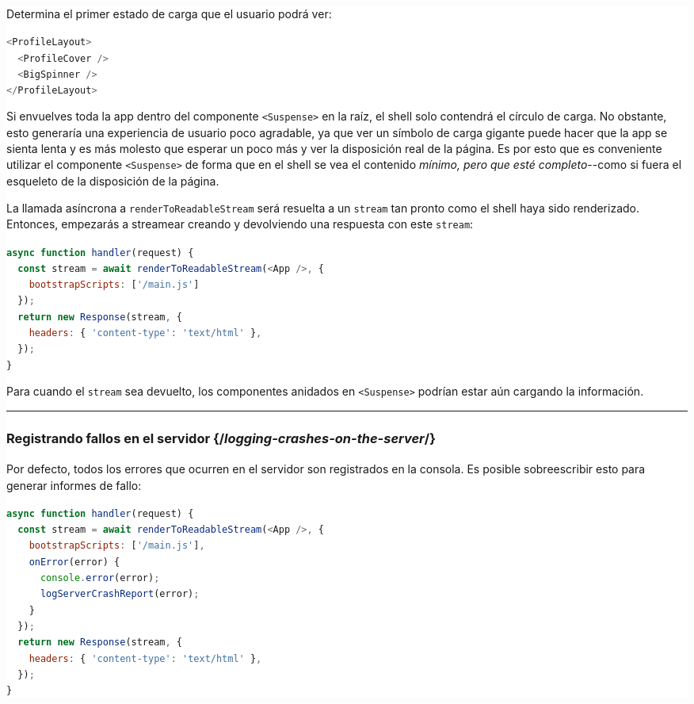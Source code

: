 Determina el primer estado de carga que el usuario podrá ver:

```js {3-5,13
<ProfileLayout>
  <ProfileCover />
  <BigSpinner />
</ProfileLayout>
```

Si envuelves toda la app dentro del componente `<Suspense>` en la raíz, el shell solo contendrá el círculo de carga. No obstante, esto generaría una experiencia de usuario poco agradable, ya que ver un símbolo de carga gigante puede hacer que la app se sienta lenta y es más molesto que esperar un poco más y ver la disposición real de la página. Es por esto que es conveniente utilizar el componente `<Suspense>` de forma que en el shell se vea el contenido *mínimo, pero que esté completo*--como si fuera el esqueleto de la disposición de la página.

La llamada asíncrona a `renderToReadableStream` será resuelta a un `stream` tan pronto como el shell haya sido renderizado. Entonces, empezarás a streamear creando y devolviendo una respuesta con este `stream`:

```js {5}
async function handler(request) {
  const stream = await renderToReadableStream(<App />, {
    bootstrapScripts: ['/main.js']
  });
  return new Response(stream, {
    headers: { 'content-type': 'text/html' },
  });
}
```

Para cuando el `stream` sea devuelto, los componentes anidados en `<Suspense>` podrían estar aún cargando la información.

---

### Registrando fallos en el servidor {/*logging-crashes-on-the-server*/}

Por defecto, todos los errores que ocurren en el servidor son registrados en la consola. Es posible sobreescribir esto para generar informes de fallo:

```js {4-7}
async function handler(request) {
  const stream = await renderToReadableStream(<App />, {
    bootstrapScripts: ['/main.js'],
    onError(error) {
      console.error(error);
      logServerCrashReport(error);
    }
  });
  return new Response(stream, {
    headers: { 'content-type': 'text/html' },
  });
}
```
